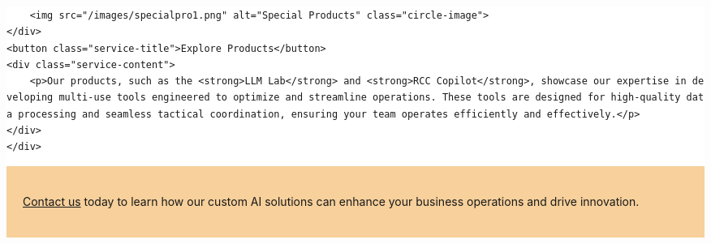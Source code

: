         <img src="/images/specialpro1.png" alt="Special Products" class="circle-image">
    </div>
    <button class="service-title">Explore Products</button>
    <div class="service-content">
        <p>Our products, such as the <strong>LLM Lab</strong> and <strong>RCC Copilot</strong>, showcase our expertise in developing multi-use tools engineered to optimize and streamline operations. These tools are designed for high-quality data processing and seamless tactical coordination, ensuring your team operates efficiently and effectively.</p>
    </div>
    </div>
  
  
  <div class="service-content" style="max-height: none; padding: 20px; background-color: #F7D09B;">
   <p class="paragraph"><a href="/contact-form.html" style="color: inherit; text-decoration: underline;">Contact us</a>  today to learn how our custom AI solutions can enhance your business operations and drive innovation.</p>
  </div>
</div>
</div> 

<script>
    document.addEventListener("DOMContentLoaded", function() {
        document.querySelectorAll('.service-title').forEach(button => {
            button.addEventListener('click', function () {
                this.classList.toggle('active');

                const content = this.nextElementSibling;
                if (this.classList.contains('active')) {
                    content.style.maxHeight = content.scrollHeight + 'px';
                } else {
                    content.style.maxHeight = null;
                }
            });
        });
    });
</script>